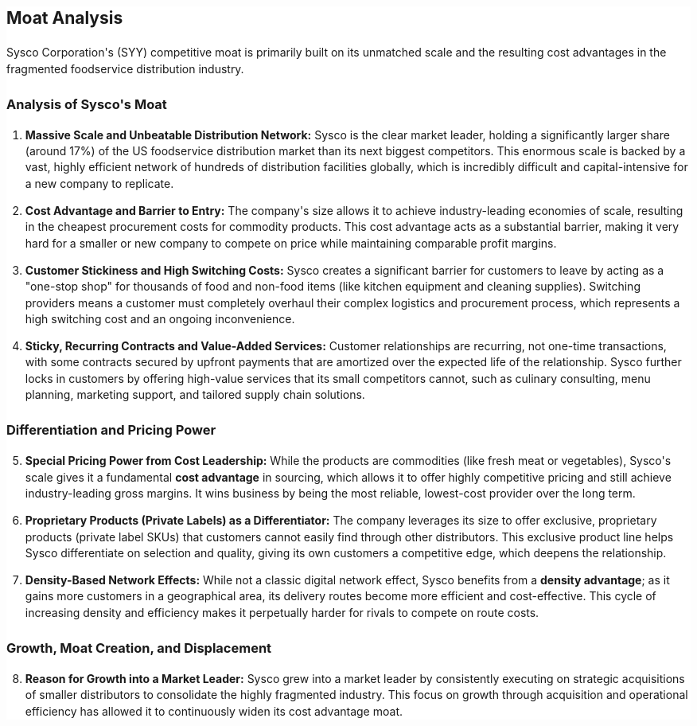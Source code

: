
## Moat Analysis

Sysco Corporation's (SYY) competitive moat is primarily built on its unmatched scale and the resulting cost advantages in the fragmented foodservice distribution industry.

### **Analysis of Sysco's Moat**

1.  **Massive Scale and Unbeatable Distribution Network:** Sysco is the clear market leader, holding a significantly larger share (around 17%) of the US foodservice distribution market than its next biggest competitors. This enormous scale is backed by a vast, highly efficient network of hundreds of distribution facilities globally, which is incredibly difficult and capital-intensive for a new company to replicate.

2.  **Cost Advantage and Barrier to Entry:** The company's size allows it to achieve industry-leading economies of scale, resulting in the cheapest procurement costs for commodity products. This cost advantage acts as a substantial barrier, making it very hard for a smaller or new company to compete on price while maintaining comparable profit margins.

3.  **Customer Stickiness and High Switching Costs:** Sysco creates a significant barrier for customers to leave by acting as a "one-stop shop" for thousands of food and non-food items (like kitchen equipment and cleaning supplies). Switching providers means a customer must completely overhaul their complex logistics and procurement process, which represents a high switching cost and an ongoing inconvenience.

4.  **Sticky, Recurring Contracts and Value-Added Services:** Customer relationships are recurring, not one-time transactions, with some contracts secured by upfront payments that are amortized over the expected life of the relationship. Sysco further locks in customers by offering high-value services that its small competitors cannot, such as culinary consulting, menu planning, marketing support, and tailored supply chain solutions.

### **Differentiation and Pricing Power**

5.  **Special Pricing Power from Cost Leadership:** While the products are commodities (like fresh meat or vegetables), Sysco's scale gives it a fundamental **cost advantage** in sourcing, which allows it to offer highly competitive pricing and still achieve industry-leading gross margins. It wins business by being the most reliable, lowest-cost provider over the long term.

6.  **Proprietary Products (Private Labels) as a Differentiator:** The company leverages its size to offer exclusive, proprietary products (private label SKUs) that customers cannot easily find through other distributors. This exclusive product line helps Sysco differentiate on selection and quality, giving its own customers a competitive edge, which deepens the relationship.

7.  **Density-Based Network Effects:** While not a classic digital network effect, Sysco benefits from a **density advantage**; as it gains more customers in a geographical area, its delivery routes become more efficient and cost-effective. This cycle of increasing density and efficiency makes it perpetually harder for rivals to compete on route costs.

### **Growth, Moat Creation, and Displacement**

8.  **Reason for Growth into a Market Leader:** Sysco grew into a market leader by consistently executing on strategic acquisitions of smaller distributors to consolidate the highly fragmented industry. This focus on growth through acquisition and operational efficiency has allowed it to continuously widen its cost advantage moat.
